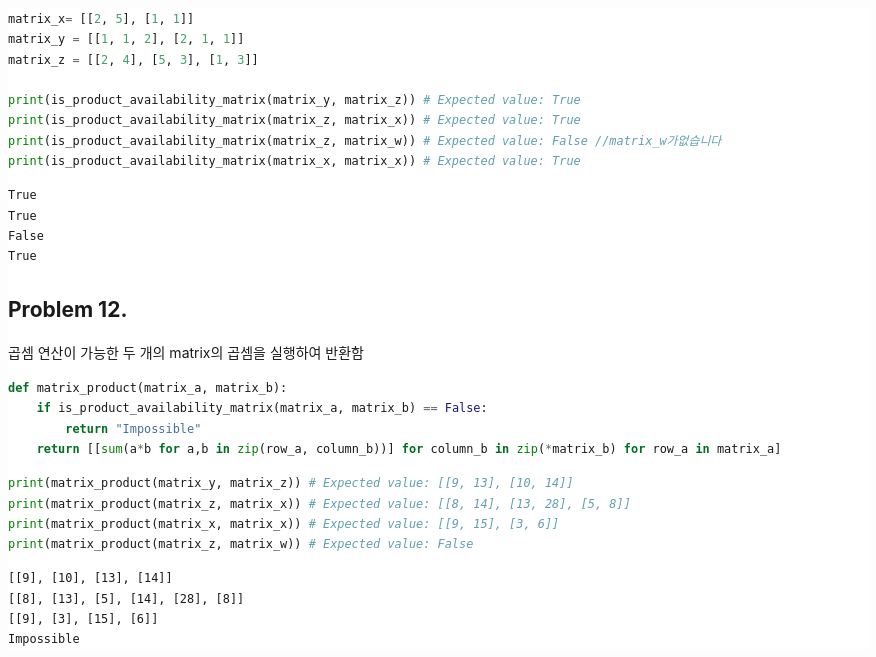 
```python
matrix_x= [[2, 5], [1, 1]]
matrix_y = [[1, 1, 2], [2, 1, 1]]
matrix_z = [[2, 4], [5, 3], [1, 3]]

print(is_product_availability_matrix(matrix_y, matrix_z)) # Expected value: True
print(is_product_availability_matrix(matrix_z, matrix_x)) # Expected value: True
print(is_product_availability_matrix(matrix_z, matrix_w)) # Expected value: False //matrix_w가없습니다
print(is_product_availability_matrix(matrix_x, matrix_x)) # Expected value: True
```

    True
    True
    False
    True
    

## Problem 12.
곱셈 연산이 가능한 두 개의 matrix의 곱셈을 실행하여 반환함


```python
def matrix_product(matrix_a, matrix_b):
    if is_product_availability_matrix(matrix_a, matrix_b) == False:
        return "Impossible"
    return [[sum(a*b for a,b in zip(row_a, column_b))] for column_b in zip(*matrix_b) for row_a in matrix_a]
```


```python
print(matrix_product(matrix_y, matrix_z)) # Expected value: [[9, 13], [10, 14]]
print(matrix_product(matrix_z, matrix_x)) # Expected value: [[8, 14], [13, 28], [5, 8]]
print(matrix_product(matrix_x, matrix_x)) # Expected value: [[9, 15], [3, 6]]
print(matrix_product(matrix_z, matrix_w)) # Expected value: False
```

    [[9], [10], [13], [14]]
    [[8], [13], [5], [14], [28], [8]]
    [[9], [3], [15], [6]]
    Impossible
    
